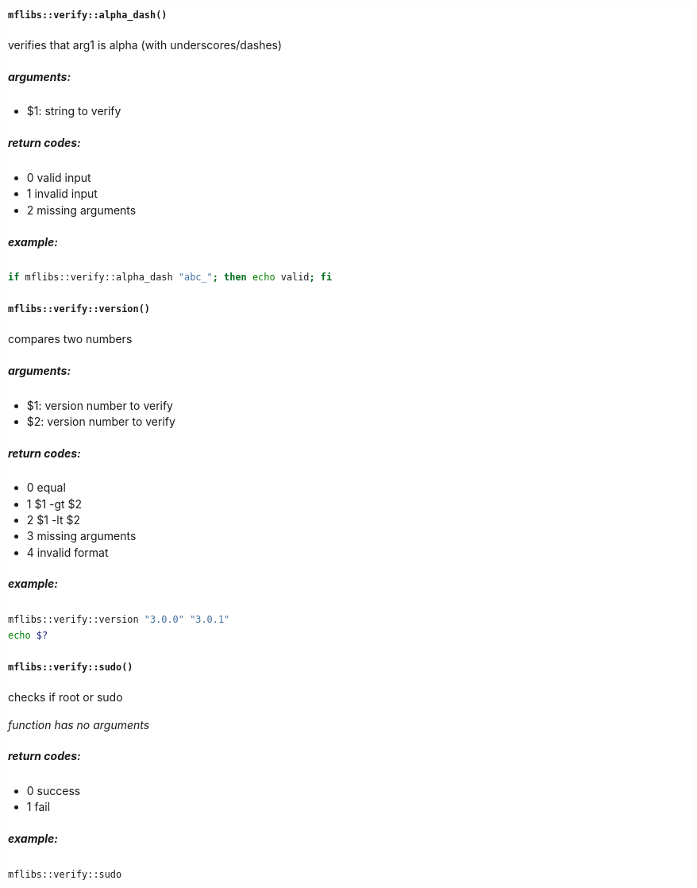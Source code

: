 #### `mflibs::verify::alpha_dash()`

verifies that arg1 is alpha (with underscores/dashes)

##### arguments:

- $1: string to verify

##### return codes:

- 0 valid input
- 1 invalid input
- 2 missing arguments

##### example:

```bash
if mflibs::verify::alpha_dash "abc_"; then echo valid; fi
```

#### `mflibs::verify::version()`

compares two numbers

##### arguments:

- $1: version number to verify
- $2: version number to verify

##### return codes:

- 0 equal
- 1 $1 -gt $2
- 2 $1 -lt $2
- 3 missing arguments
- 4 invalid format

##### example:

```bash
mflibs::verify::version "3.0.0" "3.0.1"
echo $?
```

#### `mflibs::verify::sudo()`

checks if root or sudo

*function has no arguments*

##### return codes:

- 0 success
- 1 fail

##### example:

```bash
mflibs::verify::sudo
```
